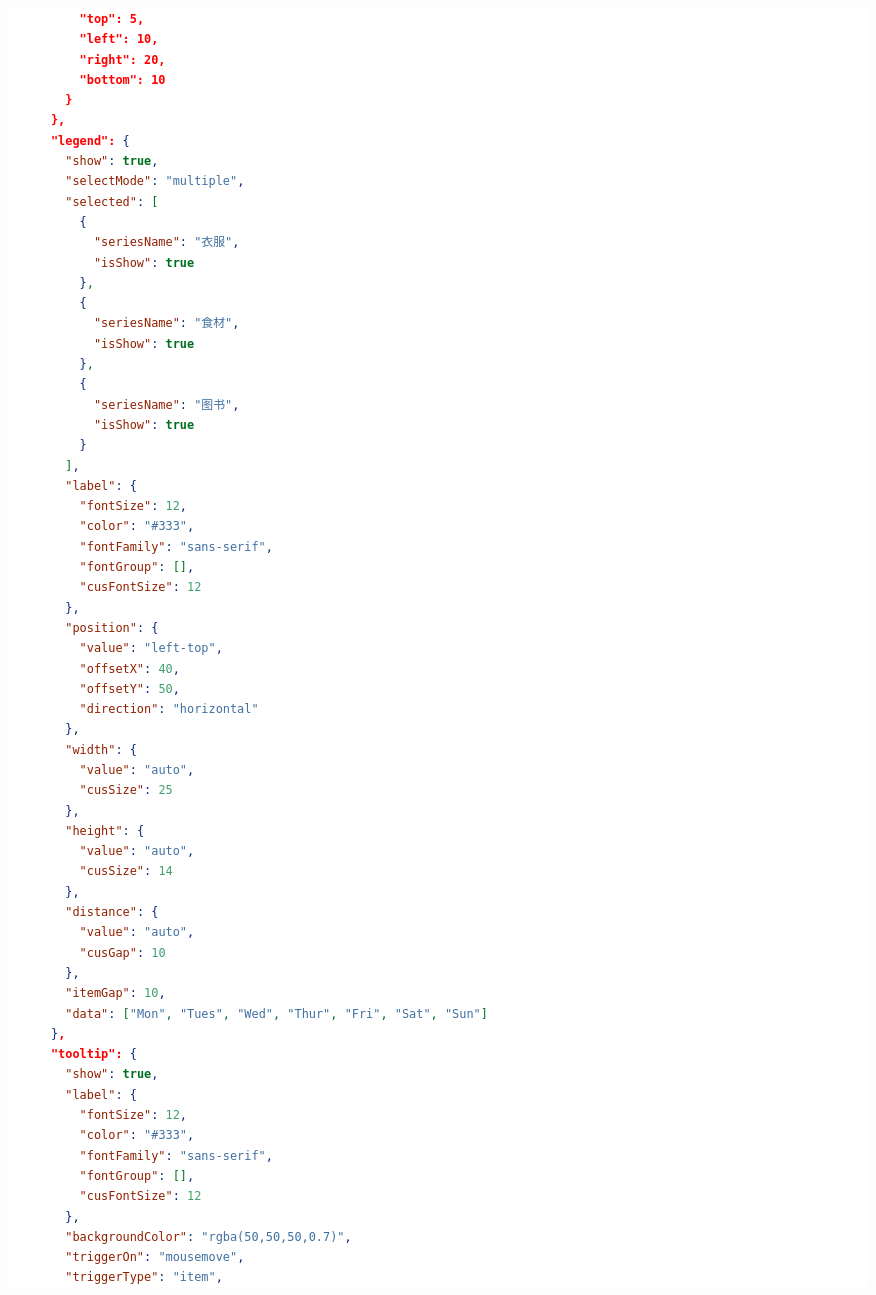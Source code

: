  ```json
            "top": 5,
            "left": 10,
            "right": 20,
            "bottom": 10
          }
        },
        "legend": {
          "show": true,
          "selectMode": "multiple",
          "selected": [
            {
              "seriesName": "衣服",
              "isShow": true
            },
            {
              "seriesName": "食材",
              "isShow": true
            },
            {
              "seriesName": "图书",
              "isShow": true
            }
          ],
          "label": {
            "fontSize": 12,
            "color": "#333",
            "fontFamily": "sans-serif",
            "fontGroup": [],
            "cusFontSize": 12
          },
          "position": {
            "value": "left-top",
            "offsetX": 40,
            "offsetY": 50,
            "direction": "horizontal"
          },
          "width": {
            "value": "auto",
            "cusSize": 25
          },
          "height": {
            "value": "auto",
            "cusSize": 14
          },
          "distance": {
            "value": "auto",
            "cusGap": 10
          },
          "itemGap": 10,
          "data": ["Mon", "Tues", "Wed", "Thur", "Fri", "Sat", "Sun"]
        },
        "tooltip": {
          "show": true,
          "label": {
            "fontSize": 12,
            "color": "#333",
            "fontFamily": "sans-serif",
            "fontGroup": [],
            "cusFontSize": 12
          },
          "backgroundColor": "rgba(50,50,50,0.7)",
          "triggerOn": "mousemove",
          "triggerType": "item",
  ```